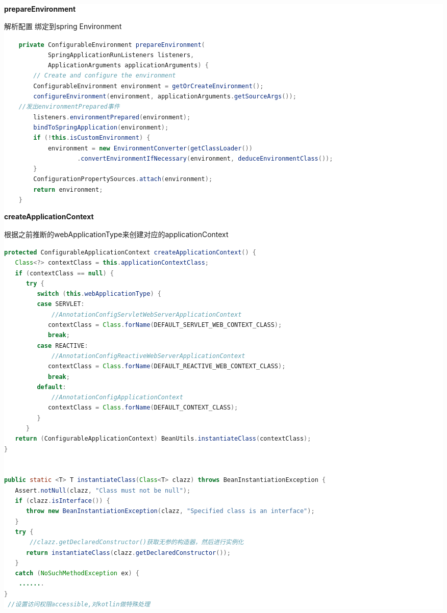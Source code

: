 **prepareEnvironment**

解析配置 绑定到spring Environment

```java
	private ConfigurableEnvironment prepareEnvironment(
			SpringApplicationRunListeners listeners,
			ApplicationArguments applicationArguments) {
		// Create and configure the environment
		ConfigurableEnvironment environment = getOrCreateEnvironment();
		configureEnvironment(environment, applicationArguments.getSourceArgs());
    //发出environmentPrepared事件
		listeners.environmentPrepared(environment);
		bindToSpringApplication(environment);
		if (!this.isCustomEnvironment) {
			environment = new EnvironmentConverter(getClassLoader())
					.convertEnvironmentIfNecessary(environment, deduceEnvironmentClass());
		}
		ConfigurationPropertySources.attach(environment);
		return environment;
	}
```





**createApplicationContext**

根据之前推断的webApplicationType来创建对应的applicationContext

```java
protected ConfigurableApplicationContext createApplicationContext() {
   Class<?> contextClass = this.applicationContextClass;
   if (contextClass == null) {
      try {
         switch (this.webApplicationType) {
         case SERVLET:
             //AnnotationConfigServletWebServerApplicationContext
            contextClass = Class.forName(DEFAULT_SERVLET_WEB_CONTEXT_CLASS);
            break;
         case REACTIVE:
             //AnnotationConfigReactiveWebServerApplicationContext
            contextClass = Class.forName(DEFAULT_REACTIVE_WEB_CONTEXT_CLASS);
            break;
         default:
             //AnnotationConfigApplicationContext
            contextClass = Class.forName(DEFAULT_CONTEXT_CLASS);
         }
      }
   return (ConfigurableApplicationContext) BeanUtils.instantiateClass(contextClass);
}
 

public static <T> T instantiateClass(Class<T> clazz) throws BeanInstantiationException {
   Assert.notNull(clazz, "Class must not be null");
   if (clazz.isInterface()) {
      throw new BeanInstantiationException(clazz, "Specified class is an interface");
   }
   try {
       //clazz.getDeclaredConstructor()获取无参的构造器，然后进行实例化
      return instantiateClass(clazz.getDeclaredConstructor());
   }
   catch (NoSuchMethodException ex) {
    .......
}
 //设置访问权限accessible,对kotlin做特殊处理
```